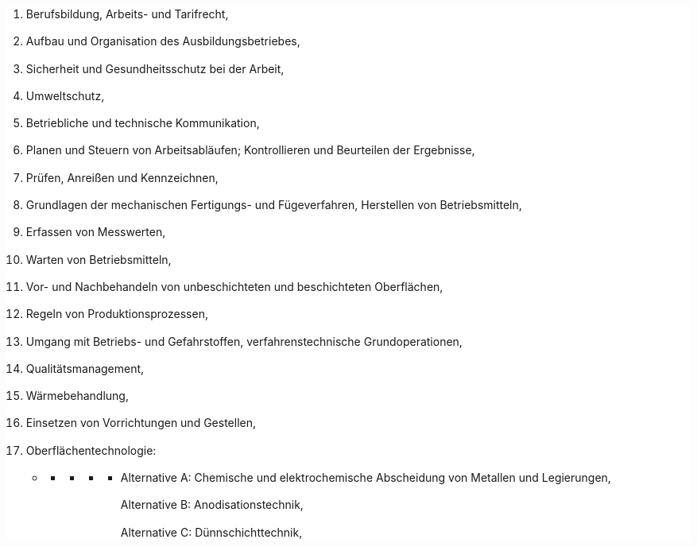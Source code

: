 1.  Berufsbildung, Arbeits- und Tarifrecht,


2.  Aufbau und Organisation des Ausbildungsbetriebes,


3.  Sicherheit und Gesundheitsschutz bei der Arbeit,


4.  Umweltschutz,


5.  Betriebliche und technische Kommunikation,


6.  Planen und Steuern von Arbeitsabläufen; Kontrollieren und Beurteilen
    der Ergebnisse,


7.  Prüfen, Anreißen und Kennzeichnen,


8.  Grundlagen der mechanischen Fertigungs- und Fügeverfahren, Herstellen
    von Betriebsmitteln,


9.  Erfassen von Messwerten,


10. Warten von Betriebsmitteln,


11. Vor- und Nachbehandeln von unbeschichteten und beschichteten
    Oberflächen,


12. Regeln von Produktionsprozessen,


13. Umgang mit Betriebs- und Gefahrstoffen, verfahrenstechnische
    Grundoperationen,


14. Qualitätsmanagement,


15. Wärmebehandlung,


16. Einsetzen von Vorrichtungen und Gestellen,


17. Oberflächentechnologie:

    *
        *
            *
                *
                    *
                        Alternative A: Chemische und elektrochemische Abscheidung von Metallen und
                            Legierungen,


                        Alternative B: Anodisationstechnik,


                        Alternative C: Dünnschichttechnik,
